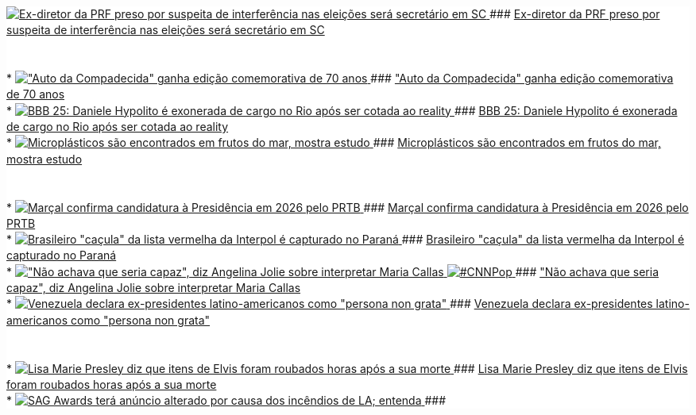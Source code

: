[ ![Ex-diretor da PRF preso por suspeita de interferência nas eleições será secretário em SC](https://www.cnnbrasil.com.br/wp-content/uploads/sites/12/2025/01/Silvinei-Vasques-Orvino-Primeiro-escalao-e1736335067498.webp?w=419&h=249&crop=1) ](https://www.cnnbrasil.com.br/<https:/www.cnnbrasil.com.br/politica/ex-diretor-da-prf-preso-por-suspeita-de-interferencia-nas-eleicoes-sera-secretario-em-sc/>) ### [Ex-diretor da PRF preso por suspeita de interferência nas eleições será secretário em SC ](https://www.cnnbrasil.com.br/<https:/www.cnnbrasil.com.br/politica/ex-diretor-da-prf-preso-por-suspeita-de-interferencia-nas-eleicoes-sera-secretario-em-sc/>)<br><br><br>  * [ !["Auto da Compadecida" ganha edição comemorativa de 70 anos](https://www.cnnbrasil.com.br/wp-content/uploads/sites/12/2025/01/auto-da-compadecida-70-anos-e1736264988585.jpg?w=419&h=249&crop=1) ](https://www.cnnbrasil.com.br/<https:/www.cnnbrasil.com.br/entretenimento/auto-da-compadecida-ganha-edicao-comemorativa-de-70-anos/>) ### ["Auto da Compadecida" ganha edição comemorativa de 70 anos ](https://www.cnnbrasil.com.br/<https:/www.cnnbrasil.com.br/entretenimento/auto-da-compadecida-ganha-edicao-comemorativa-de-70-anos/>)<br>  * [ ![BBB 25: Daniele Hypolito é exonerada de cargo no Rio após ser cotada ao reality](https://www.cnnbrasil.com.br/wp-content/uploads/sites/12/2025/01/daniele-diego-hypolito-e1736285571830.jpg?w=419&h=249&crop=1) ](https://www.cnnbrasil.com.br/<https:/www.cnnbrasil.com.br/entretenimento/bbb/bbb-25-daniele-hypolito-e-exonerada-de-cargo-no-rio-apos-ser-cotada-ao-reality/>) ### [BBB 25: Daniele Hypolito é exonerada de cargo no Rio após ser cotada ao reality ](https://www.cnnbrasil.com.br/<https:/www.cnnbrasil.com.br/entretenimento/bbb/bbb-25-daniele-hypolito-e-exonerada-de-cargo-no-rio-apos-ser-cotada-ao-reality/>)<br>  * [ ![Microplásticos são encontrados em frutos do mar, mostra estudo](https://www.cnnbrasil.com.br/wp-content/uploads/sites/12/2025/01/frutos-do-mar.jpg?w=419&h=249&crop=1) ](https://www.cnnbrasil.com.br/<https:/www.cnnbrasil.com.br/saude/microplasticos-sao-encontrados-em-frutos-do-mar-mostra-estudo/>) ### [Microplásticos são encontrados em frutos do mar, mostra estudo ](https://www.cnnbrasil.com.br/<https:/www.cnnbrasil.com.br/saude/microplasticos-sao-encontrados-em-frutos-do-mar-mostra-estudo/>)<br><br><br>  * [ ![Marçal confirma candidatura à Presidência em 2026 pelo PRTB](https://www.cnnbrasil.com.br/wp-content/uploads/sites/12/2024/10/ATO20240924093-e1729728918162.jpg?w=193&h=132&crop=1) ](https://www.cnnbrasil.com.br/<https:/www.cnnbrasil.com.br/politica/marcal-confirma-candidatura-a-presidencia-em-2026-pelo-prtb/>) ### [Marçal confirma candidatura à Presidência em 2026 pelo PRTB ](https://www.cnnbrasil.com.br/<https:/www.cnnbrasil.com.br/politica/marcal-confirma-candidatura-a-presidencia-em-2026-pelo-prtb/>)<br>  * [ ![Brasileiro "caçula" da lista vermelha da Interpol é capturado no Paraná](https://www.cnnbrasil.com.br/wp-content/uploads/sites/12/2025/01/brasileiro-cacula-da-interpol.jpg?w=193&h=132&crop=1) ](https://www.cnnbrasil.com.br/<https:/www.cnnbrasil.com.br/nacional/sul/pr/brasileiro-cacula-da-lista-vermelha-da-interpol-e-capturado-no-parana/>) ### [Brasileiro "caçula" da lista vermelha da Interpol é capturado no Paraná ](https://www.cnnbrasil.com.br/<https:/www.cnnbrasil.com.br/nacional/sul/pr/brasileiro-cacula-da-lista-vermelha-da-interpol-e-capturado-no-parana/>)<br>  * [ !["Não achava que seria capaz", diz Angelina Jolie sobre interpretar Maria Callas](https://www.cnnbrasil.com.br/wp-content/uploads/sites/12/2024/08/angelina-jolie-maria-callas.png?w=193&h=132&crop=1) ](https://www.cnnbrasil.com.br/<https:/www.cnnbrasil.com.br/entretenimento/nao-achei-que-seria-capaz-diz-angelina-jolie-sobre-interpretar-maria-callas/>) [ ![#CNNPop](https://www.cnnbrasil.com.br/wp-content/uploads/sites/12/2023/02/logo-cnnpop-2.svg?w=104) ](https://www.cnnbrasil.com.br/<https:/www.cnnbrasil.com.br/pop/>) ### ["Não achava que seria capaz", diz Angelina Jolie sobre interpretar Maria Callas ](https://www.cnnbrasil.com.br/<https:/www.cnnbrasil.com.br/entretenimento/nao-achei-que-seria-capaz-diz-angelina-jolie-sobre-interpretar-maria-callas/>)<br>  * [ ![Venezuela declara ex-presidentes latino-americanos como "persona non grata"](https://www.cnnbrasil.com.br/wp-content/uploads/sites/12/2025/01/2025-01-07T232803Z_1_LOP154907012025RP1_RTRMADP_BASEIMAGE-960X540_VENEZUELA-ASSEMBLY.jpg?w=193&h=132&crop=1) ](https://www.cnnbrasil.com.br/<https:/www.cnnbrasil.com.br/internacional/venezuela-declara-ex-presidentes-latino-americanos-como-persona-non-grata/>) ### [Venezuela declara ex-presidentes latino-americanos como "persona non grata" ](https://www.cnnbrasil.com.br/<https:/www.cnnbrasil.com.br/internacional/venezuela-declara-ex-presidentes-latino-americanos-como-persona-non-grata/>)<br><br><br>  * [ ![Lisa Marie Presley diz que itens de Elvis foram roubados horas após a sua morte](https://www.cnnbrasil.com.br/wp-content/uploads/sites/12/2025/01/elvis-e-lisa.png?w=419&h=249&crop=1) ](https://www.cnnbrasil.com.br/<https:/www.cnnbrasil.com.br/entretenimento/lisa-marie-presley-diz-que-itens-de-elvis-foram-roubados-horas-apos-a-sua-morte/>) ### [Lisa Marie Presley diz que itens de Elvis foram roubados horas após a sua morte ](https://www.cnnbrasil.com.br/<https:/www.cnnbrasil.com.br/entretenimento/lisa-marie-presley-diz-que-itens-de-elvis-foram-roubados-horas-apos-a-sua-morte/>)<br>  * [ ![SAG Awards terá anúncio alterado por causa dos incêndios de LA; entenda](https://www.cnnbrasil.com.br/wp-content/uploads/sites/12/2025/01/Sag-Awards.png?w=419&h=249&crop=1) ](https://www.cnnbrasil.com.br/<https:/www.cnnbrasil.com.br/entretenimento/sag-awards-tera-anuncio-alterado-por-causa-dos-incendios-de-la-entenda/>) ###